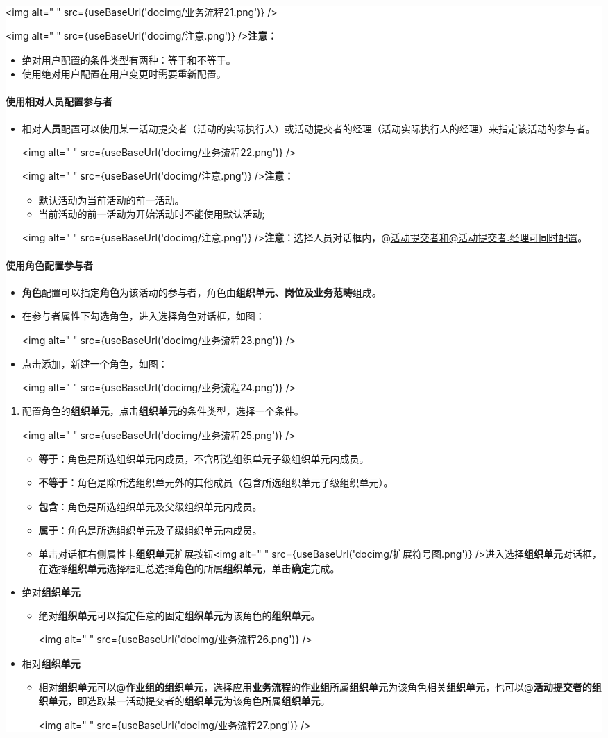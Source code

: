   <img alt=" " src={useBaseUrl('docimg/业务流程21.png')} />

  <img alt=" " src={useBaseUrl('docimg/注意.png')} />**注意：**

  * 绝对用户配置的条件类型有两种：等于和不等于。
  * 使用绝对用户配置在用户变更时需要重新配置。

#### 使用相对人员配置参与者

* 相对**人员**配置可以使用某一活动提交者（活动的实际执行人）或活动提交者的经理（活动实际执行人的经理）来指定该活动的参与者。

  <img alt=" " src={useBaseUrl('docimg/业务流程22.png')} />

  <img alt=" " src={useBaseUrl('docimg/注意.png')} />**注意：**

  * 默认活动为当前活动的前一活动。
  * 当前活动的前一活动为开始活动时不能使用默认活动;

  <img alt=" " src={useBaseUrl('docimg/注意.png')} />**注意**：选择人员对话框内，@活动提交者和@活动提交者.经理可同时配置。

#### 使用角色配置参与者

* **角色**配置可以指定**角色**为该活动的参与者，角色由**组织单元、岗位及业务范畴**组成。
* 在参与者属性下勾选角色，进入选择角色对话框，如图：

  <img alt=" " src={useBaseUrl('docimg/业务流程23.png')} />

* 点击添加，新建一个角色，如图：

  <img alt=" " src={useBaseUrl('docimg/业务流程24.png')} />

1. 配置角色的**组织单元**，点击**组织单元**的条件类型，选择一个条件。

   <img alt=" " src={useBaseUrl('docimg/业务流程25.png')} />

   * **等于**：角色是所选组织单元内成员，不含所选组织单元子级组织单元内成员。
   * **不等于**：角色是除所选组织单元外的其他成员（包含所选组织单元子级组织单元）。
   * **包含**：角色是所选组织单元及父级组织单元内成员。
   * **属于**：角色是所选组织单元及子级组织单元内成员。

   * 单击对话框右侧属性卡**组织单元**扩展按钮<img alt=" " src={useBaseUrl('docimg/扩展符号图.png')} />进入选择**组织单元**对话框，在选择**组织单元**选择框汇总选择**角色**的所属**组织单元**，单击**确定**完成。

* 绝对**组织单元**

  * 绝对**组织单元**可以指定任意的固定**组织单元**为该角色的**组织单元**。

    <img alt=" " src={useBaseUrl('docimg/业务流程26.png')} />

* 相对**组织单元**

  * 相对**组织单元**可以@**作业组的组织单元**，选择应用**业务流程**的**作业组**所属**组织单元**为该角色相关**组织单元**，也可以@**活动提交者的组织单元**，即选取某一活动提交者的**组织单元**为该角色所属**组织单元**。

    <img alt=" " src={useBaseUrl('docimg/业务流程27.png')} />
